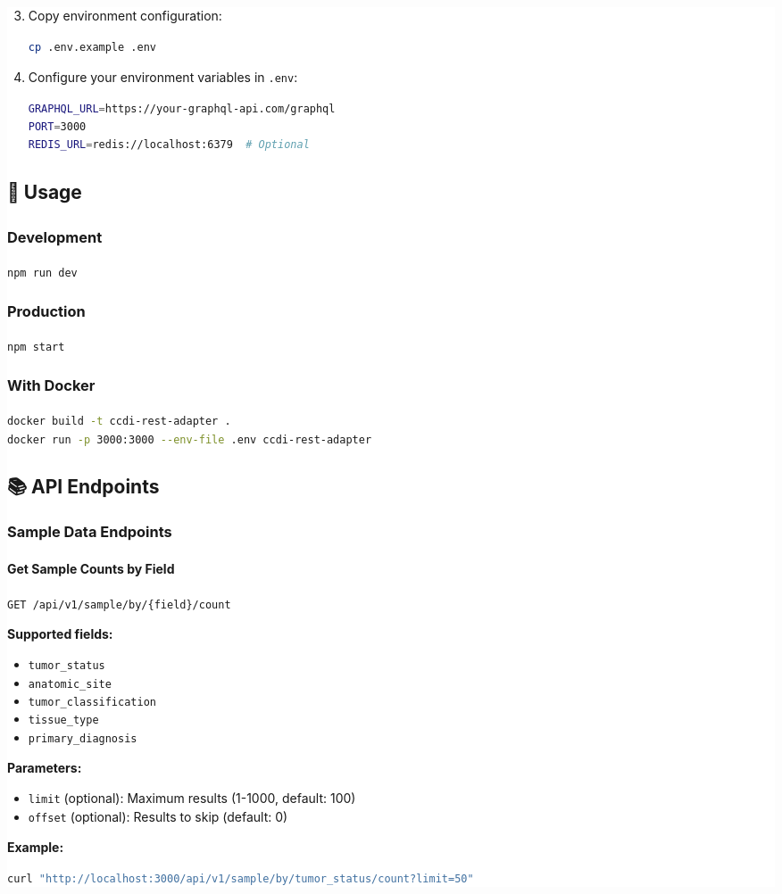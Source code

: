 3. Copy environment configuration:
   ```bash
   cp .env.example .env
   ```

4. Configure your environment variables in `.env`:
   ```bash
   GRAPHQL_URL=https://your-graphql-api.com/graphql
   PORT=3000
   REDIS_URL=redis://localhost:6379  # Optional
   ```

## 🚀 Usage

### Development
```bash
npm run dev
```

### Production
```bash
npm start
```

### With Docker
```bash
docker build -t ccdi-rest-adapter .
docker run -p 3000:3000 --env-file .env ccdi-rest-adapter
```

## 📚 API Endpoints

### Sample Data Endpoints

#### Get Sample Counts by Field
```http
GET /api/v1/sample/by/{field}/count
```

**Supported fields:**
- `tumor_status`
- `anatomic_site`
- `tumor_classification`
- `tissue_type`
- `primary_diagnosis`

**Parameters:**
- `limit` (optional): Maximum results (1-1000, default: 100)
- `offset` (optional): Results to skip (default: 0)

**Example:**
```bash
curl "http://localhost:3000/api/v1/sample/by/tumor_status/count?limit=50"
```

